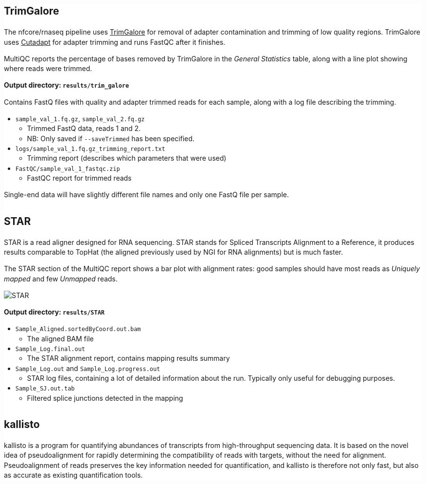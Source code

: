 ## TrimGalore
The nfcore/rnaseq pipeline uses [TrimGalore](http://www.bioinformatics.babraham.ac.uk/projects/trim_galore/) for removal of adapter contamination and trimming of low quality regions. TrimGalore uses [Cutadapt](https://github.com/marcelm/cutadapt) for adapter trimming and runs FastQC after it finishes.

MultiQC reports the percentage of bases removed by TrimGalore in the _General Statistics_ table, along with a line plot showing where reads were trimmed.

**Output directory: `results/trim_galore`**

Contains FastQ files with quality and adapter trimmed reads for each sample, along with a log file describing the trimming.

* `sample_val_1.fq.gz`, `sample_val_2.fq.gz`
  * Trimmed FastQ data, reads 1 and 2.
  * NB: Only saved if `--saveTrimmed` has been specified.
* `logs/sample_val_1.fq.gz_trimming_report.txt`
  * Trimming report (describes which parameters that were used)
* `FastQC/sample_val_1_fastqc.zip`
  * FastQC report for trimmed reads

Single-end data will have slightly different file names and only one FastQ file per sample.

## STAR
STAR is a read aligner designed for RNA sequencing.  STAR stands for Spliced Transcripts Alignment to a Reference, it produces results comparable to TopHat (the aligned previously used by NGI for RNA alignments) but is much faster.

The STAR section of the MultiQC report shows a bar plot with alignment rates: good samples should have most reads as _Uniquely mapped_ and few _Unmapped_ reads.

![STAR](images/star_alignment_plot.png)

**Output directory: `results/STAR`**

* `Sample_Aligned.sortedByCoord.out.bam`
  * The aligned BAM file
* `Sample_Log.final.out`
  * The STAR alignment report, contains mapping results summary
* `Sample_Log.out` and `Sample_Log.progress.out`
  * STAR log files, containing a lot of detailed information about the run. Typically only useful for debugging purposes.
* `Sample_SJ.out.tab`
  * Filtered splice junctions detected in the mapping

## kallisto
kallisto is a program for quantifying abundances of transcripts from high-throughput sequencing data. It is based on the novel idea of pseudoalignment for rapidly determining the compatibility of reads with targets, without the need 
for alignment. 
Pseudoalignment of reads preserves the key information needed for quantification, and kallisto is therefore not only fast, but also as accurate as existing quantification tools.
